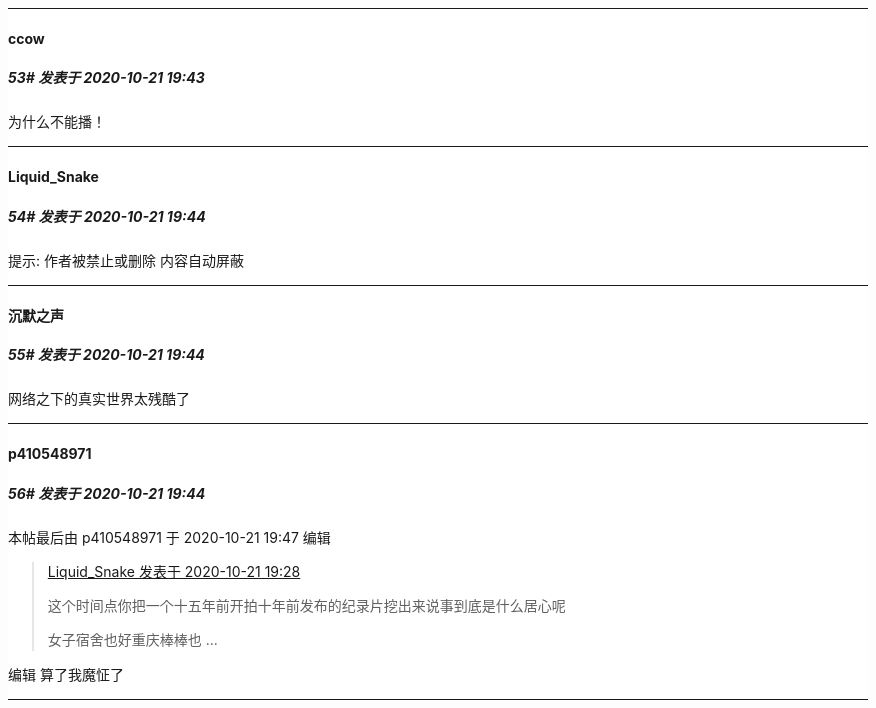 


*****

####  ccow  
##### 53#       发表于 2020-10-21 19:43




为什么不能播！







*****

####  Liquid_Snake  
##### 54#       发表于 2020-10-21 19:44

提示: 作者被禁止或删除 内容自动屏蔽



*****

####  沉默之声  
##### 55#       发表于 2020-10-21 19:44




网络之下的真实世界太残酷了







*****

####  p410548971  
##### 56#       发表于 2020-10-21 19:44



 本帖最后由 p410548971 于 2020-10-21 19:47 编辑 
<blockquote><a href="httphttps://bbs.saraba1st.com/2b/forum.php?mod=redirect&amp;goto=findpost&amp;pid=49117635&amp;ptid=1966271" target="_blank">Liquid_Snake 发表于 2020-10-21 19:28</a>

这个时间点你把一个十五年前开拍十年前发布的纪录片挖出来说事到底是什么居心呢


女子宿舍也好重庆棒棒也 ...</blockquote>
编辑 算了我魔怔了







*****
